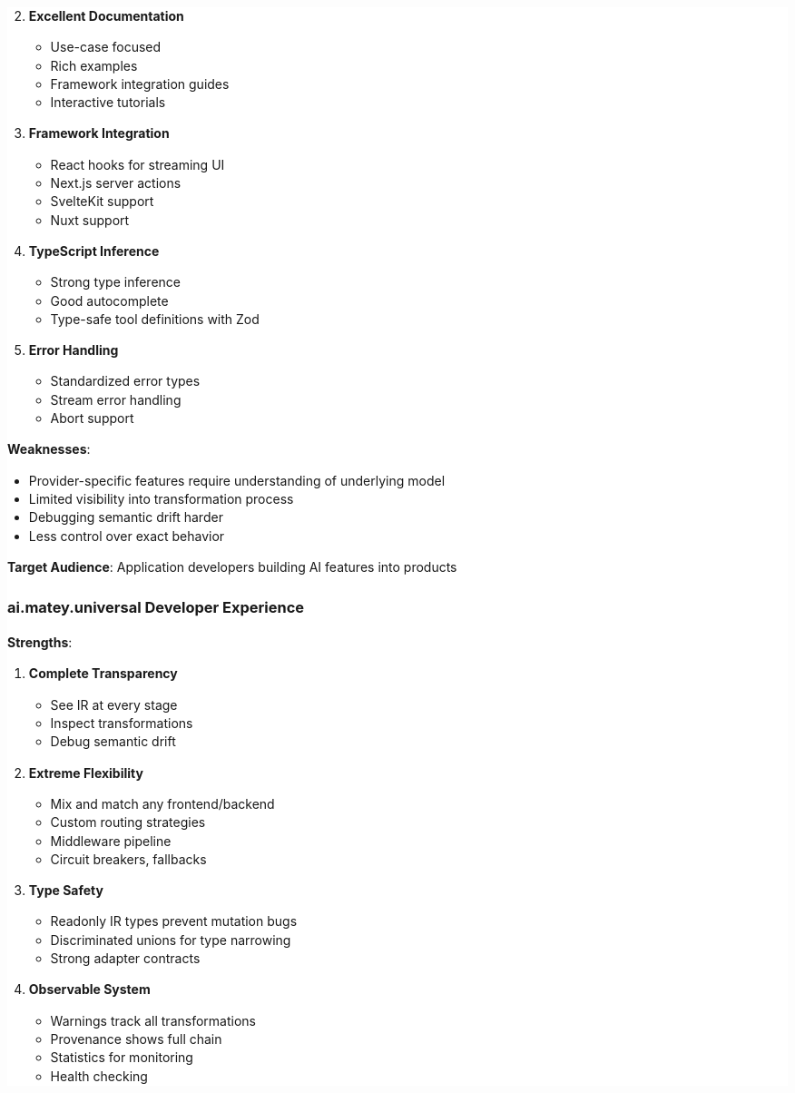 2. **Excellent Documentation**
   - Use-case focused
   - Rich examples
   - Framework integration guides
   - Interactive tutorials

3. **Framework Integration**
   - React hooks for streaming UI
   - Next.js server actions
   - SvelteKit support
   - Nuxt support

4. **TypeScript Inference**
   - Strong type inference
   - Good autocomplete
   - Type-safe tool definitions with Zod

5. **Error Handling**
   - Standardized error types
   - Stream error handling
   - Abort support

**Weaknesses**:
- Provider-specific features require understanding of underlying model
- Limited visibility into transformation process
- Debugging semantic drift harder
- Less control over exact behavior

**Target Audience**: Application developers building AI features into products

### ai.matey.universal Developer Experience

**Strengths**:

1. **Complete Transparency**
   - See IR at every stage
   - Inspect transformations
   - Debug semantic drift

2. **Extreme Flexibility**
   - Mix and match any frontend/backend
   - Custom routing strategies
   - Middleware pipeline
   - Circuit breakers, fallbacks

3. **Type Safety**
   - Readonly IR types prevent mutation bugs
   - Discriminated unions for type narrowing
   - Strong adapter contracts

4. **Observable System**
   - Warnings track all transformations
   - Provenance shows full chain
   - Statistics for monitoring
   - Health checking
